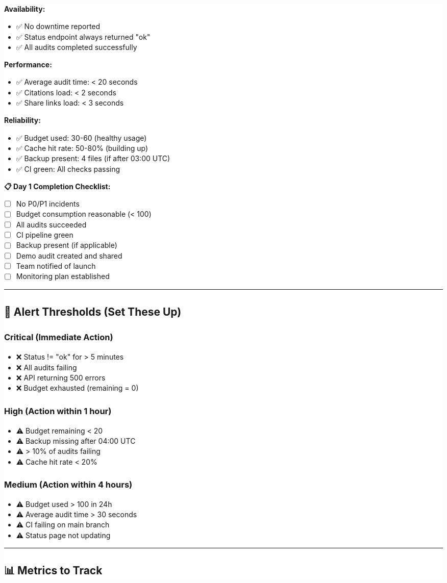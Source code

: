 **Availability:**
- ✅ No downtime reported
- ✅ Status endpoint always returned "ok"
- ✅ All audits completed successfully

**Performance:**
- ✅ Average audit time: < 20 seconds
- ✅ Citations load: < 2 seconds
- ✅ Share links load: < 3 seconds

**Reliability:**
- ✅ Budget used: 30-60 (healthy usage)
- ✅ Cache hit rate: 50-80% (building up)
- ✅ Backup present: 4 files (if after 03:00 UTC)
- ✅ CI green: All checks passing

**📋 Day 1 Completion Checklist:**
- [ ] No P0/P1 incidents
- [ ] Budget consumption reasonable (< 100)
- [ ] All audits succeeded
- [ ] CI pipeline green
- [ ] Backup present (if applicable)
- [ ] Demo audit created and shared
- [ ] Team notified of launch
- [ ] Monitoring plan established

---

## 🚨 Alert Thresholds (Set These Up)

### Critical (Immediate Action)
- ❌ Status != "ok" for > 5 minutes
- ❌ All audits failing
- ❌ API returning 500 errors
- ❌ Budget exhausted (remaining = 0)

### High (Action within 1 hour)
- ⚠️ Budget remaining < 20
- ⚠️ Backup missing after 04:00 UTC
- ⚠️ > 10% of audits failing
- ⚠️ Cache hit rate < 20%

### Medium (Action within 4 hours)
- ⚠️ Budget used > 100 in 24h
- ⚠️ Average audit time > 30 seconds
- ⚠️ CI failing on main branch
- ⚠️ Status page not updating

---

## 📊 Metrics to Track
